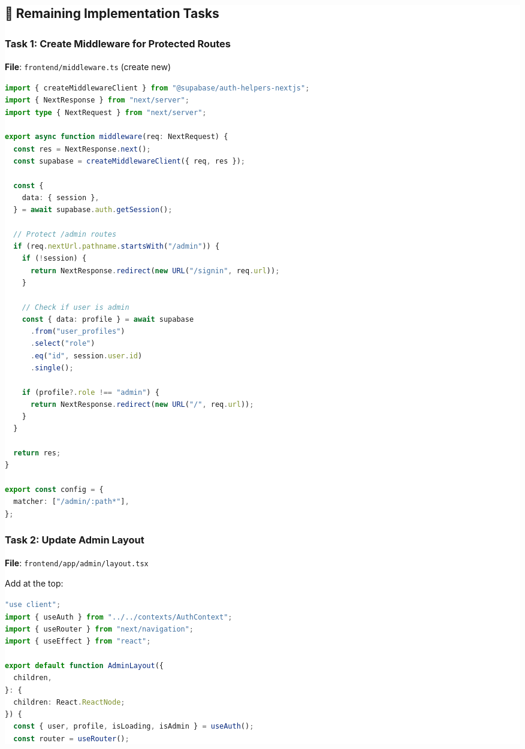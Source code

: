 
## 🔨 Remaining Implementation Tasks

### Task 1: Create Middleware for Protected Routes

**File**: `frontend/middleware.ts` (create new)

```typescript
import { createMiddlewareClient } from "@supabase/auth-helpers-nextjs";
import { NextResponse } from "next/server";
import type { NextRequest } from "next/server";

export async function middleware(req: NextRequest) {
  const res = NextResponse.next();
  const supabase = createMiddlewareClient({ req, res });

  const {
    data: { session },
  } = await supabase.auth.getSession();

  // Protect /admin routes
  if (req.nextUrl.pathname.startsWith("/admin")) {
    if (!session) {
      return NextResponse.redirect(new URL("/signin", req.url));
    }

    // Check if user is admin
    const { data: profile } = await supabase
      .from("user_profiles")
      .select("role")
      .eq("id", session.user.id)
      .single();

    if (profile?.role !== "admin") {
      return NextResponse.redirect(new URL("/", req.url));
    }
  }

  return res;
}

export const config = {
  matcher: ["/admin/:path*"],
};
```

### Task 2: Update Admin Layout

**File**: `frontend/app/admin/layout.tsx`

Add at the top:

```typescript
"use client";
import { useAuth } from "../../contexts/AuthContext";
import { useRouter } from "next/navigation";
import { useEffect } from "react";

export default function AdminLayout({
  children,
}: {
  children: React.ReactNode;
}) {
  const { user, profile, isLoading, isAdmin } = useAuth();
  const router = useRouter();
```